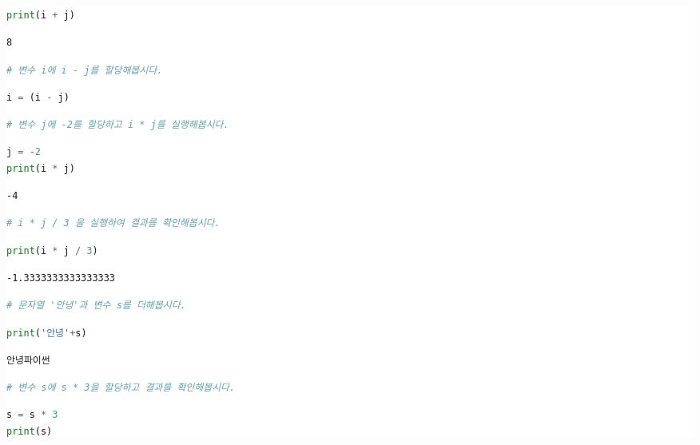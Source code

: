 
```python
print(i + j)
```

    8
    


```python
# 변수 i에 i - j를 할당해봅시다.
```


```python
i = (i - j)
```


```python
# 변수 j에 -2를 할당하고 i * j를 실행해봅시다.
```


```python
j = -2
print(i * j)
```

    -4
    


```python
# i * j / 3 을 실행하여 결과를 확인해봅시다.
```


```python
print(i * j / 3)
```

    -1.3333333333333333
    


```python
# 문자열 '안녕'과 변수 s를 더해봅시다.
```


```python
print('안녕'+s)
```

    안녕파이썬
    


```python
# 변수 s에 s * 3을 할당하고 결과를 확인해봅시다.
```


```python
s = s * 3
print(s)
```
